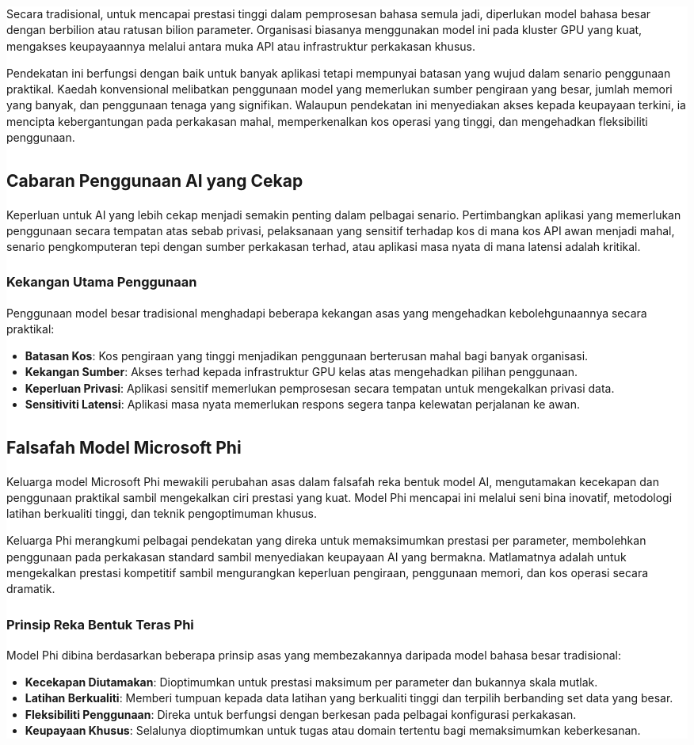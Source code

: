 Secara tradisional, untuk mencapai prestasi tinggi dalam pemprosesan bahasa semula jadi, diperlukan model bahasa besar dengan berbilion atau ratusan bilion parameter. Organisasi biasanya menggunakan model ini pada kluster GPU yang kuat, mengakses keupayaannya melalui antara muka API atau infrastruktur perkakasan khusus.

Pendekatan ini berfungsi dengan baik untuk banyak aplikasi tetapi mempunyai batasan yang wujud dalam senario penggunaan praktikal. Kaedah konvensional melibatkan penggunaan model yang memerlukan sumber pengiraan yang besar, jumlah memori yang banyak, dan penggunaan tenaga yang signifikan. Walaupun pendekatan ini menyediakan akses kepada keupayaan terkini, ia mencipta kebergantungan pada perkakasan mahal, memperkenalkan kos operasi yang tinggi, dan mengehadkan fleksibiliti penggunaan.

## Cabaran Penggunaan AI yang Cekap

Keperluan untuk AI yang lebih cekap menjadi semakin penting dalam pelbagai senario. Pertimbangkan aplikasi yang memerlukan penggunaan secara tempatan atas sebab privasi, pelaksanaan yang sensitif terhadap kos di mana kos API awan menjadi mahal, senario pengkomputeran tepi dengan sumber perkakasan terhad, atau aplikasi masa nyata di mana latensi adalah kritikal.

### Kekangan Utama Penggunaan

Penggunaan model besar tradisional menghadapi beberapa kekangan asas yang mengehadkan kebolehgunaannya secara praktikal:

- **Batasan Kos**: Kos pengiraan yang tinggi menjadikan penggunaan berterusan mahal bagi banyak organisasi.
- **Kekangan Sumber**: Akses terhad kepada infrastruktur GPU kelas atas mengehadkan pilihan penggunaan.
- **Keperluan Privasi**: Aplikasi sensitif memerlukan pemprosesan secara tempatan untuk mengekalkan privasi data.
- **Sensitiviti Latensi**: Aplikasi masa nyata memerlukan respons segera tanpa kelewatan perjalanan ke awan.

## Falsafah Model Microsoft Phi

Keluarga model Microsoft Phi mewakili perubahan asas dalam falsafah reka bentuk model AI, mengutamakan kecekapan dan penggunaan praktikal sambil mengekalkan ciri prestasi yang kuat. Model Phi mencapai ini melalui seni bina inovatif, metodologi latihan berkualiti tinggi, dan teknik pengoptimuman khusus.

Keluarga Phi merangkumi pelbagai pendekatan yang direka untuk memaksimumkan prestasi per parameter, membolehkan penggunaan pada perkakasan standard sambil menyediakan keupayaan AI yang bermakna. Matlamatnya adalah untuk mengekalkan prestasi kompetitif sambil mengurangkan keperluan pengiraan, penggunaan memori, dan kos operasi secara dramatik.

### Prinsip Reka Bentuk Teras Phi

Model Phi dibina berdasarkan beberapa prinsip asas yang membezakannya daripada model bahasa besar tradisional:

- **Kecekapan Diutamakan**: Dioptimumkan untuk prestasi maksimum per parameter dan bukannya skala mutlak.
- **Latihan Berkualiti**: Memberi tumpuan kepada data latihan yang berkualiti tinggi dan terpilih berbanding set data yang besar.
- **Fleksibiliti Penggunaan**: Direka untuk berfungsi dengan berkesan pada pelbagai konfigurasi perkakasan.
- **Keupayaan Khusus**: Selalunya dioptimumkan untuk tugas atau domain tertentu bagi memaksimumkan keberkesanan.
